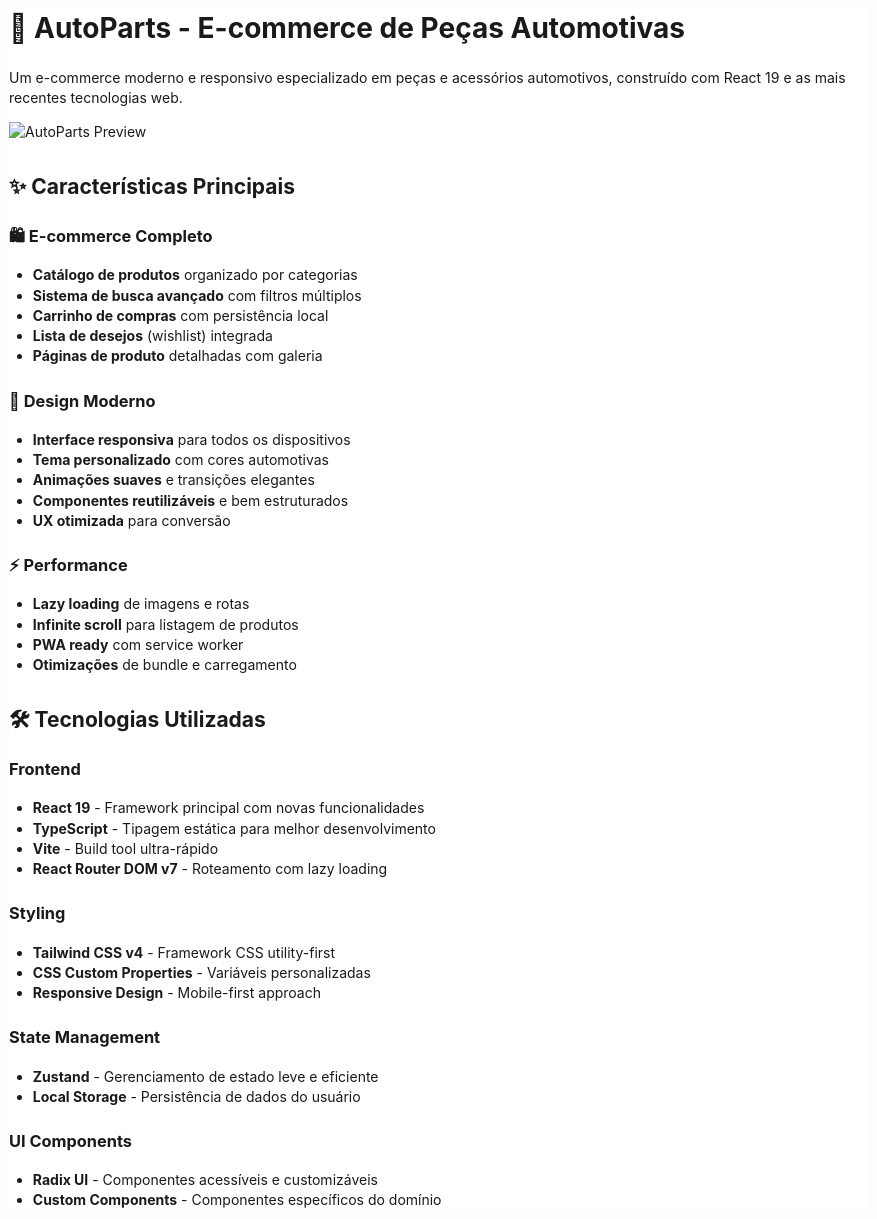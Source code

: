 # 🚗 AutoParts - E-commerce de Peças Automotivas

Um e-commerce moderno e responsivo especializado em peças e acessórios automotivos, construído com React 19 e as mais recentes tecnologias web.

![AutoParts Preview](https://via.placeholder.com/800x400/ff6b00/ffffff?text=AutoParts+E-commerce)

## ✨ Características Principais

### 🛍️ **E-commerce Completo**
- **Catálogo de produtos** organizado por categorias
- **Sistema de busca avançado** com filtros múltiplos
- **Carrinho de compras** com persistência local
- **Lista de desejos** (wishlist) integrada
- **Páginas de produto** detalhadas com galeria

### 🎨 **Design Moderno**
- **Interface responsiva** para todos os dispositivos
- **Tema personalizado** com cores automotivas
- **Animações suaves** e transições elegantes
- **Componentes reutilizáveis** e bem estruturados
- **UX otimizada** para conversão

### ⚡ **Performance**
- **Lazy loading** de imagens e rotas
- **Infinite scroll** para listagem de produtos
- **PWA ready** com service worker
- **Otimizações** de bundle e carregamento

## 🛠️ Tecnologias Utilizadas

### **Frontend**
- **React 19** - Framework principal com novas funcionalidades
- **TypeScript** - Tipagem estática para melhor desenvolvimento
- **Vite** - Build tool ultra-rápido
- **React Router DOM v7** - Roteamento com lazy loading

### **Styling**
- **Tailwind CSS v4** - Framework CSS utility-first
- **CSS Custom Properties** - Variáveis personalizadas
- **Responsive Design** - Mobile-first approach

### **State Management**
- **Zustand** - Gerenciamento de estado leve e eficiente
- **Local Storage** - Persistência de dados do usuário

### **UI Components**
- **Radix UI** - Componentes acessíveis e customizáveis
- **Custom Components** - Componentes específicos do domínio
